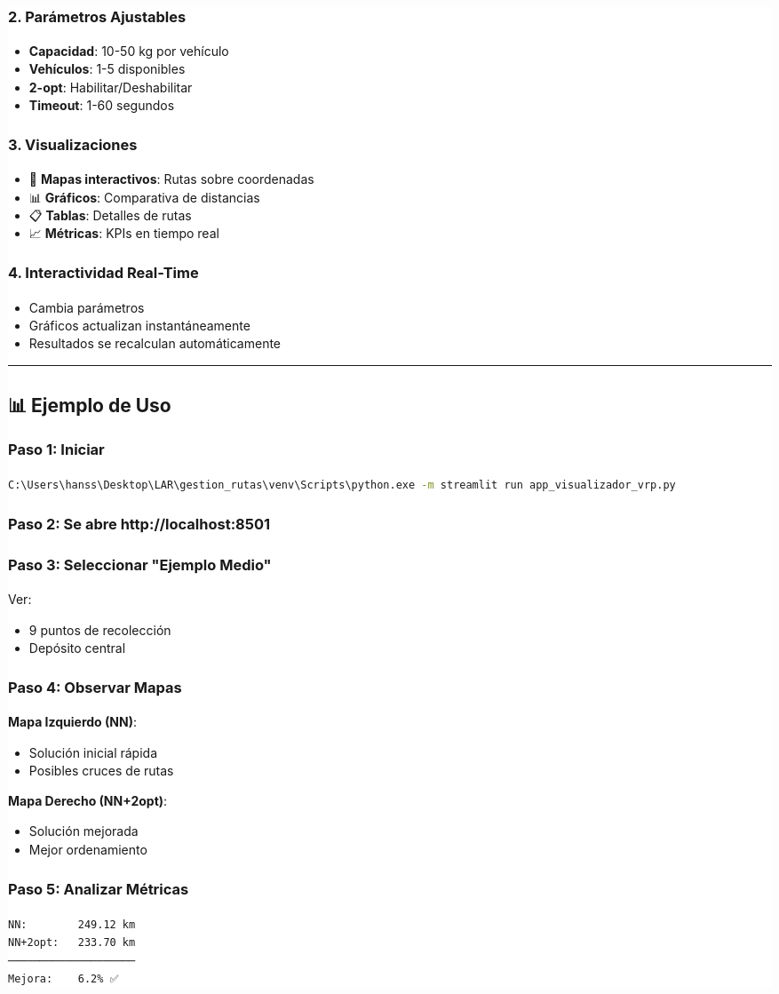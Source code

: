 ### 2. Parámetros Ajustables
- **Capacidad**: 10-50 kg por vehículo
- **Vehículos**: 1-5 disponibles
- **2-opt**: Habilitar/Deshabilitar
- **Timeout**: 1-60 segundos

### 3. Visualizaciones
- 📍 **Mapas interactivos**: Rutas sobre coordenadas
- 📊 **Gráficos**: Comparativa de distancias
- 📋 **Tablas**: Detalles de rutas
- 📈 **Métricas**: KPIs en tiempo real

### 4. Interactividad Real-Time
- Cambia parámetros
- Gráficos actualizan instantáneamente
- Resultados se recalculan automáticamente

---

## 📊 Ejemplo de Uso

### Paso 1: Iniciar

```bash
C:\Users\hanss\Desktop\LAR\gestion_rutas\venv\Scripts\python.exe -m streamlit run app_visualizador_vrp.py
```

### Paso 2: Se abre http://localhost:8501

### Paso 3: Seleccionar "Ejemplo Medio"

Ver:
- 9 puntos de recolección
- Depósito central

### Paso 4: Observar Mapas

**Mapa Izquierdo (NN)**:
- Solución inicial rápida
- Posibles cruces de rutas

**Mapa Derecho (NN+2opt)**:
- Solución mejorada
- Mejor ordenamiento

### Paso 5: Analizar Métricas

```
NN:        249.12 km
NN+2opt:   233.70 km
────────────────────
Mejora:    6.2% ✅
```
